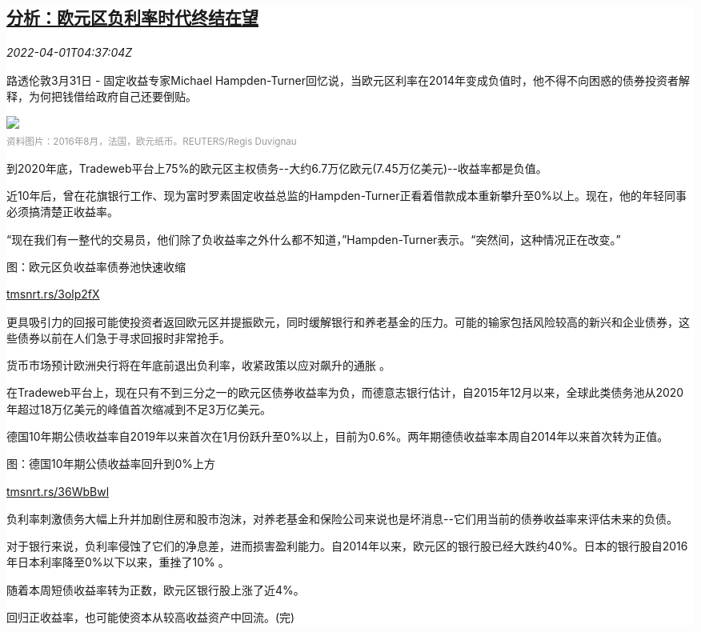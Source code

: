 
[分析：欧元区负利率时代终结在望](https://cn.reuters.com/article/analysis-negative-rate-euro-0331-thur-idCNKCS2LT32U)
------

<div><i>2022-04-01T04:37:04Z</i></div><p>路透伦敦3月31日 - 固定收益专家Michael Hampden-Turner回忆说，当欧元区利率在2014年变成负值时，他不得不向困惑的债券投资者解释，为何把钱借给政府自己还要倒贴。</p><img src="https://static.reuters.com/resources/r/?m=02&d=20220401&t=2&i=1596065410&r=LYNXNPEI301FH" width="100%"><div><small style="color: #999;">资料图片：2016年8月，法国，欧元纸币。REUTERS/Regis Duvignau</small></div><p>到2020年底，Tradeweb平台上75%的欧元区主权债务--大约6.7万亿欧元(7.45万亿美元)--收益率都是负值。</p><p>近10年后，曾在花旗银行工作、现为富时罗素固定收益总监的Hampden-Turner正看着借款成本重新攀升至0%以上。现在，他的年轻同事必须搞清楚正收益率。</p><p>“现在我们有一整代的交易员，他们除了负收益率之外什么都不知道，”Hampden-Turner表示。“突然间，这种情况正在改变。”</p><p>图：欧元区负收益率债券池快速收缩</p><p><a href="https://tmsnrt.rs/3olp2fX">tmsnrt.rs/3olp2fX</a></p><p>更具吸引力的回报可能使投资者返回欧元区并提振欧元，同时缓解银行和养老基金的压力。可能的输家包括风险较高的新兴和企业债券，这些债券以前在人们急于寻求回报时非常抢手。</p><p>货币市场预计欧洲央行将在年底前退出负利率，收紧政策以应对飙升的通胀 。</p><p>在Tradeweb平台上，现在只有不到三分之一的欧元区债券收益率为负，而德意志银行估计，自2015年12月以来，全球此类债务池从2020年超过18万亿美元的峰值首次缩减到不足3万亿美元。</p><p>德国10年期公债收益率自2019年以来首次在1月份跃升至0%以上，目前为0.6%。两年期德债收益率本周自2014年以来首次转为正值。</p><p>图：德国10年期公债收益率回升到0%上方</p><p><a href="https://tmsnrt.rs/36WbBwl">tmsnrt.rs/36WbBwl</a></p><p>负利率刺激债务大幅上升并加剧住房和股市泡沫，对养老基金和保险公司来说也是坏消息--它们用当前的债券收益率来评估未来的负债。</p><p>对于银行来说，负利率侵蚀了它们的净息差，进而损害盈利能力。自2014年以来，欧元区的银行股已经大跌约40%。日本的银行股自2016年日本利率降至0%以下以来，重挫了10% 。</p><p>随着本周短债收益率转为正数，欧元区银行股上涨了近4%。</p><p>回归正收益率，也可能使资本从较高收益资产中回流。(完)</p>
